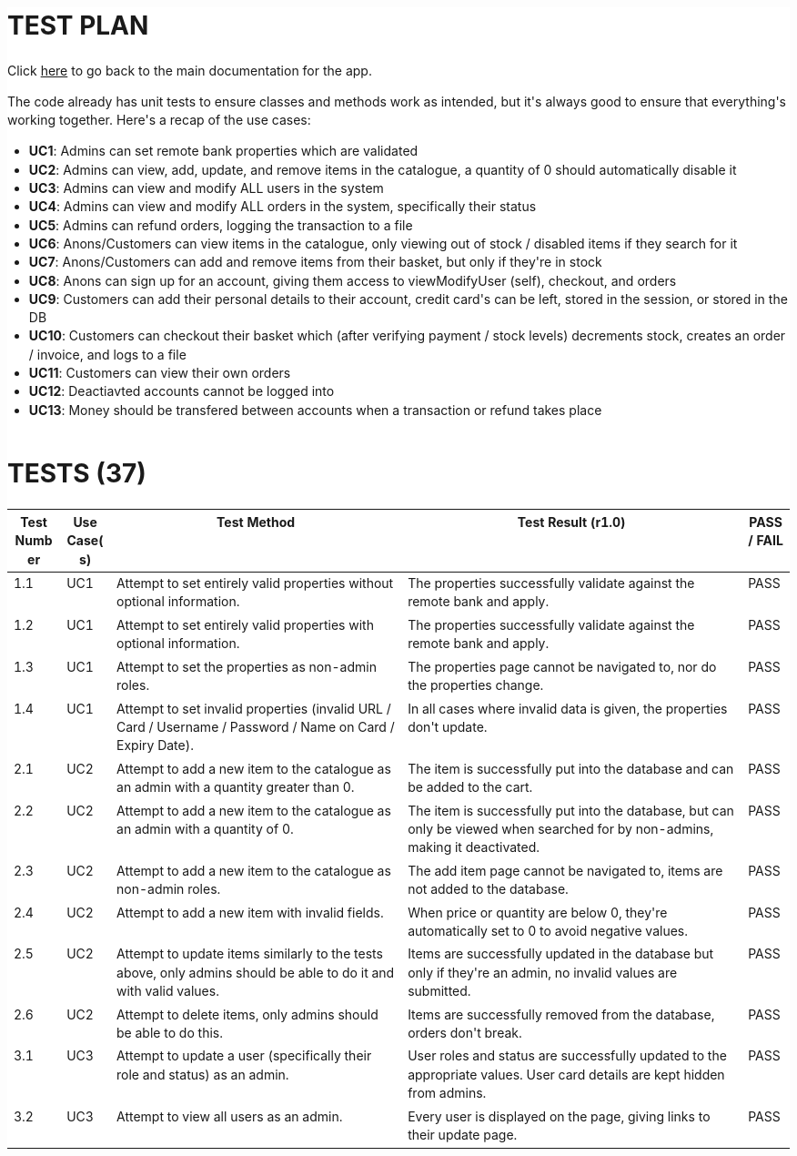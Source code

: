 # TEST PLAN

Click [here](https://github.com/WT000/JAVAAE2/blob/main/ae2/documentation/GeneralDocs.md) to go back to the main documentation for the app.

The code already has unit tests to ensure classes and methods work as intended, but it's always good to ensure that everything's working together. Here's a recap of the use cases:
- **UC1**: Admins can set remote bank properties which are validated
- **UC2**: Admins can view, add, update, and remove items in the catalogue, a quantity of 0 should automatically disable it
- **UC3**: Admins can view and modify ALL users in the system
- **UC4**: Admins can view and modify ALL orders in the system, specifically their status
- **UC5**: Admins can refund orders, logging the transaction to a file
- **UC6**: Anons/Customers can view items in the catalogue, only viewing out of stock / disabled items if they search for it
- **UC7**: Anons/Customers can add and remove items from their basket, but only if they're in stock
- **UC8**: Anons can sign up for an account, giving them access to viewModifyUser (self), checkout, and orders
- **UC9**: Customers can add their personal details to their account, credit card's can be left, stored in the session, or stored in the DB
- **UC10**: Customers can checkout their basket which (after verifying payment / stock levels) decrements stock, creates an order / invoice, and logs to a file
- **UC11**: Customers can view their own orders
- **UC12**: Deactiavted accounts cannot be logged into
- **UC13**: Money should be transfered between accounts when a transaction or refund takes place

# TESTS (37)
| Test Number | Use Case(s) | Test Method                                                                                                         | Test Result (r1.0)                                                                                                                                | PASS / FAIL |
|-------------|----------|---------------------------------------------------------------------------------------------------------------------|---------------------------------------------------------------------------------------------------------------------------------------------------|-------------|
| 1.1         | UC1      | Attempt to set entirely valid properties without optional information.                                              | The properties successfully validate against the remote bank and apply.                                                                           | PASS        |
| 1.2         | UC1      | Attempt to set entirely valid properties with optional information.                                                 | The properties successfully validate against the remote bank and apply.                                                                           | PASS        |
| 1.3         | UC1      | Attempt to set the properties as non-admin roles.                                                                   | The properties page cannot be navigated to, nor do the properties change.                                                                         | PASS        |
| 1.4         | UC1      | Attempt to set invalid properties (invalid URL / Card / Username / Password / Name on Card / Expiry Date).          | In all cases where invalid data is given, the properties don't update.                                                                            | PASS        |
| 2.1         | UC2      | Attempt to add a new item to the catalogue as an admin with a quantity greater than 0.                              | The item is successfully put into the database and can be added to the cart.                                                                      | PASS        |
| 2.2         | UC2      | Attempt to add a new item to the catalogue as an admin with a quantity of 0.                                        | The item is successfully put into the database, but can only be viewed when searched for by non-admins, making it deactivated.                    | PASS        |
| 2.3         | UC2      | Attempt to add a new item to the catalogue as non-admin roles.                                                      | The add item page cannot be navigated to, items are not added to the database.                                                                    | PASS        |
| 2.4         | UC2      | Attempt to add a new item with invalid fields.                                                                      | When price or quantity are below 0, they're automatically set to 0 to avoid negative values.                                                      | PASS        |
| 2.5         | UC2      | Attempt to update items similarly to the tests above, only admins should be able to do it and with valid values.    | Items are successfully updated in the database but only if they're an admin, no invalid values are submitted.                                     | PASS        |
| 2.6         | UC2      | Attempt to delete items, only admins should be able to do this.                                                     | Items are successfully removed from the database, orders don't break.                                                                             | PASS        |
| 3.1         | UC3      | Attempt to update a user (specifically their role and status) as an admin.                                          | User roles and status are successfully updated to the appropriate values. User card details are kept hidden from admins.                          | PASS        |
| 3.2         | UC3      | Attempt to view all users as an admin.                                                                              | Every user is displayed on the page, giving links to their update page.                                                                           | PASS        |